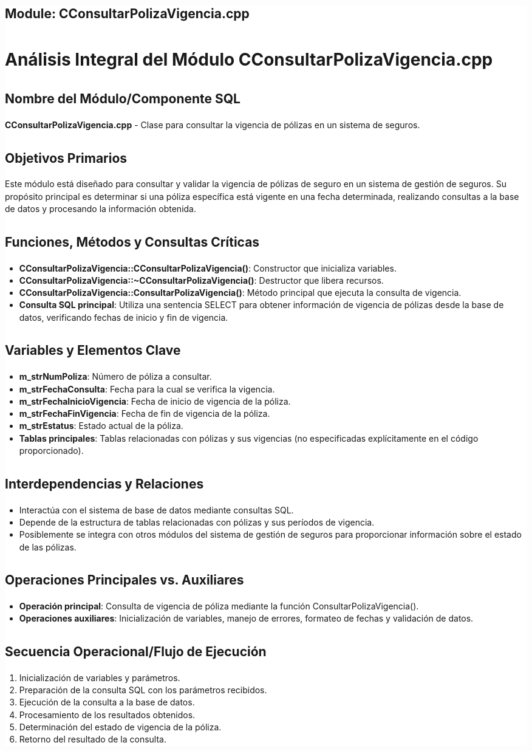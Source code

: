 ## Module: CConsultarPolizaVigencia.cpp
# Análisis Integral del Módulo CConsultarPolizaVigencia.cpp

## Nombre del Módulo/Componente SQL
**CConsultarPolizaVigencia.cpp** - Clase para consultar la vigencia de pólizas en un sistema de seguros.

## Objetivos Primarios
Este módulo está diseñado para consultar y validar la vigencia de pólizas de seguro en un sistema de gestión de seguros. Su propósito principal es determinar si una póliza específica está vigente en una fecha determinada, realizando consultas a la base de datos y procesando la información obtenida.

## Funciones, Métodos y Consultas Críticas
- **CConsultarPolizaVigencia::CConsultarPolizaVigencia()**: Constructor que inicializa variables.
- **CConsultarPolizaVigencia::~CConsultarPolizaVigencia()**: Destructor que libera recursos.
- **CConsultarPolizaVigencia::ConsultarPolizaVigencia()**: Método principal que ejecuta la consulta de vigencia.
- **Consulta SQL principal**: Utiliza una sentencia SELECT para obtener información de vigencia de pólizas desde la base de datos, verificando fechas de inicio y fin de vigencia.

## Variables y Elementos Clave
- **m_strNumPoliza**: Número de póliza a consultar.
- **m_strFechaConsulta**: Fecha para la cual se verifica la vigencia.
- **m_strFechaInicioVigencia**: Fecha de inicio de vigencia de la póliza.
- **m_strFechaFinVigencia**: Fecha de fin de vigencia de la póliza.
- **m_strEstatus**: Estado actual de la póliza.
- **Tablas principales**: Tablas relacionadas con pólizas y sus vigencias (no especificadas explícitamente en el código proporcionado).

## Interdependencias y Relaciones
- Interactúa con el sistema de base de datos mediante consultas SQL.
- Depende de la estructura de tablas relacionadas con pólizas y sus períodos de vigencia.
- Posiblemente se integra con otros módulos del sistema de gestión de seguros para proporcionar información sobre el estado de las pólizas.

## Operaciones Principales vs. Auxiliares
- **Operación principal**: Consulta de vigencia de póliza mediante la función ConsultarPolizaVigencia().
- **Operaciones auxiliares**: Inicialización de variables, manejo de errores, formateo de fechas y validación de datos.

## Secuencia Operacional/Flujo de Ejecución
1. Inicialización de variables y parámetros.
2. Preparación de la consulta SQL con los parámetros recibidos.
3. Ejecución de la consulta a la base de datos.
4. Procesamiento de los resultados obtenidos.
5. Determinación del estado de vigencia de la póliza.
6. Retorno del resultado de la consulta.

